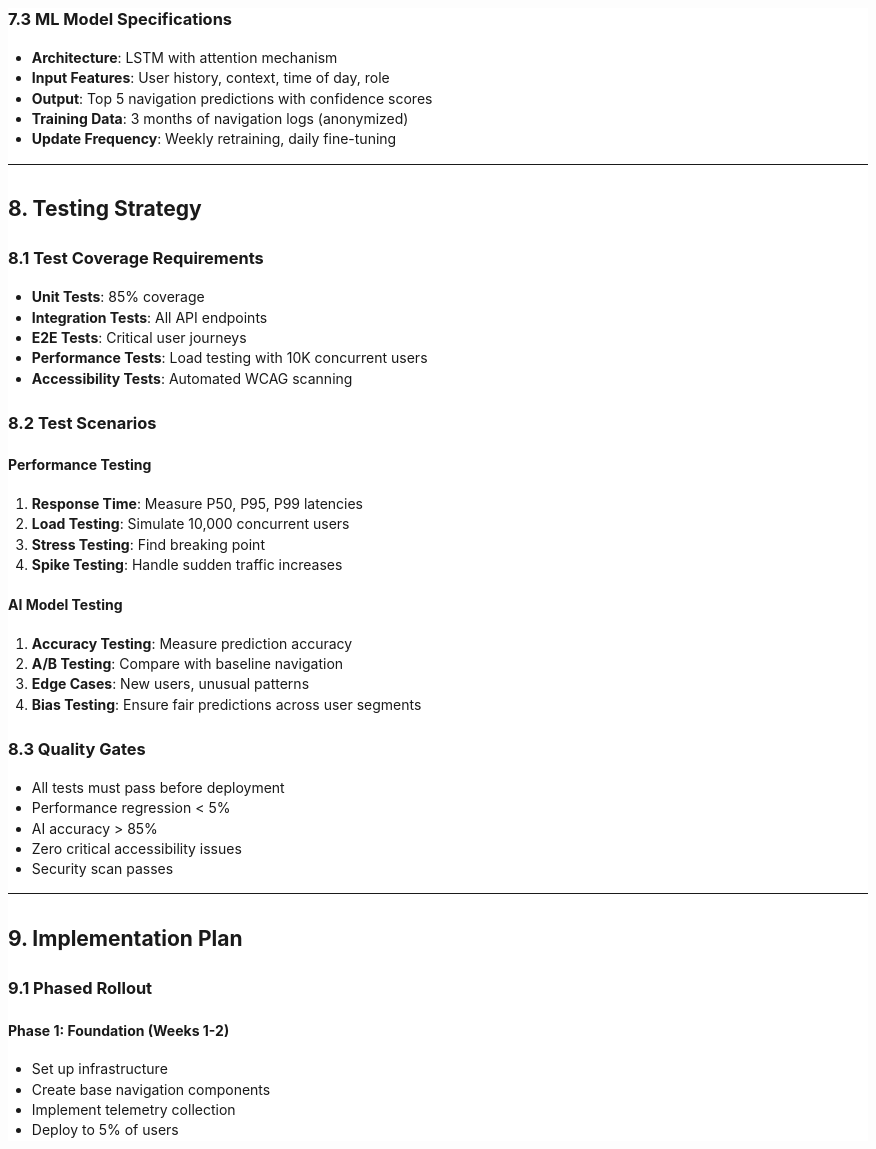 ### 7.3 ML Model Specifications
- **Architecture**: LSTM with attention mechanism
- **Input Features**: User history, context, time of day, role
- **Output**: Top 5 navigation predictions with confidence scores
- **Training Data**: 3 months of navigation logs (anonymized)
- **Update Frequency**: Weekly retraining, daily fine-tuning

---

## 8. Testing Strategy

### 8.1 Test Coverage Requirements
- **Unit Tests**: 85% coverage
- **Integration Tests**: All API endpoints
- **E2E Tests**: Critical user journeys
- **Performance Tests**: Load testing with 10K concurrent users
- **Accessibility Tests**: Automated WCAG scanning

### 8.2 Test Scenarios

#### Performance Testing
1. **Response Time**: Measure P50, P95, P99 latencies
2. **Load Testing**: Simulate 10,000 concurrent users
3. **Stress Testing**: Find breaking point
4. **Spike Testing**: Handle sudden traffic increases

#### AI Model Testing
1. **Accuracy Testing**: Measure prediction accuracy
2. **A/B Testing**: Compare with baseline navigation
3. **Edge Cases**: New users, unusual patterns
4. **Bias Testing**: Ensure fair predictions across user segments

### 8.3 Quality Gates
- All tests must pass before deployment
- Performance regression < 5%
- AI accuracy > 85%
- Zero critical accessibility issues
- Security scan passes

---

## 9. Implementation Plan

### 9.1 Phased Rollout

#### Phase 1: Foundation (Weeks 1-2)
- Set up infrastructure
- Create base navigation components
- Implement telemetry collection
- Deploy to 5% of users
